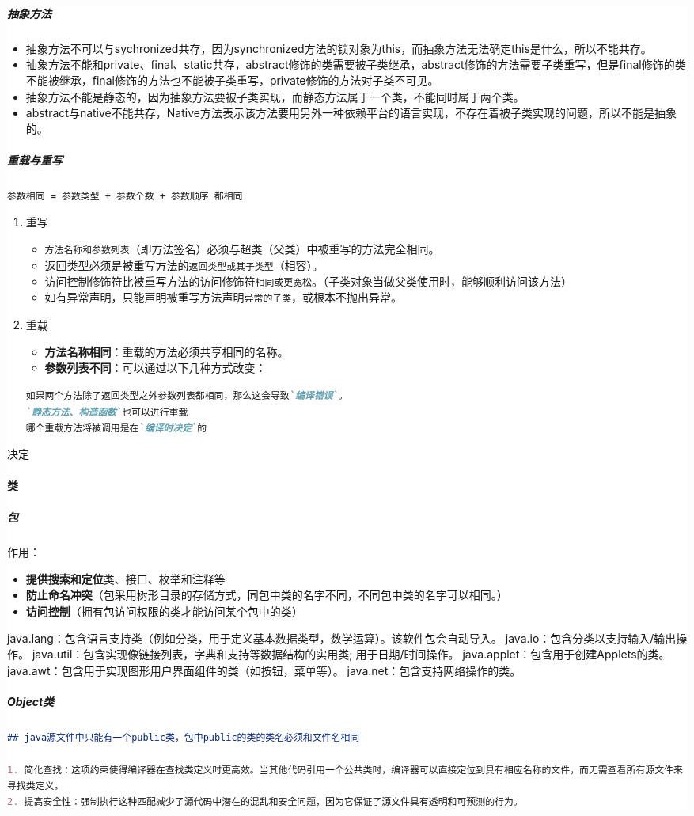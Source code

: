 ##### 抽象方法

- 抽象方法不可以与sychronized共存，因为synchronized方法的锁对象为this，而抽象方法无法确定this是什么，所以不能共存。
- 抽象方法不能和private、final、static共存，abstract修饰的类需要被子类继承，abstract修饰的方法需要子类重写，但是final修饰的类不能被继承，final修饰的方法也不能被子类重写，private修饰的方法对子类不可见。
- 抽象方法不能是静态的，因为抽象方法要被子类实现，而静态方法属于一个类，不能同时属于两个类。
- abstract与native不能共存，Native方法表示该方法要用另外一种依赖平台的语言实现，不存在着被子类实现的问题，所以不能是抽象的。

##### 重载与重写

```
参数相同 = 参数类型 + 参数个数 + 参数顺序 都相同
```

1. 重写

   - `方法名称和参数列表`（即方法签名）必须与超类（父类）中被重写的方法完全相同。
   - 返回类型必须是被重写方法的`返回类型或其子类型`（相容）。
   - 访问控制修饰符比被重写方法的访问修饰符`相同或更宽松`。（子类对象当做父类使用时，能够顺利访问该方法）
   - 如有异常声明，只能声明被重写方法声明`异常的子类`，或根本不抛出异常。

2. 重载

   - **方法名称相同**：重载的方法必须共享相同的名称。
   - **参数列表不同**：可以通过以下几种方式改变：

   ```markdown
   如果两个方法除了返回类型之外参数列表都相同，那么这会导致`编译错误`。
   `静态方法、构造函数`也可以进行重载
   哪个重载方法将被调用是在`编译时决定`的
   ```

决定

#### 类

##### 包

作用：

- **提供搜索和定位**类、接口、枚举和注释等
- **防止命名冲突**（包采用树形目录的存储方式，同包中类的名字不同，不同包中类的名字可以相同。）
- **访问控制**（拥有包访问权限的类才能访问某个包中的类）

java.lang：包含语言支持类（例如分类，用于定义基本数据类型，数学运算）。该软件包会自动导入。
java.io：包含分类以支持输入/输出操作。
java.util：包含实现像链接列表，字典和支持等数据结构的实用类; 用于日期/时间操作。
java.applet：包含用于创建Applets的类。
java.awt：包含用于实现图形用户界面组件的类（如按钮，菜单等）。
java.net：包含支持网络操作的类。

##### Object类

```markdown
## java源文件中只能有一个public类，包中public的类的类名必须和文件名相同

1. 简化查找：这项约束使得编译器在查找类定义时更高效。当其他代码引用一个公共类时，编译器可以直接定位到具有相应名称的文件，而无需查看所有源文件来寻找类定义。
2. 提高安全性：强制执行这种匹配减少了源代码中潜在的混乱和安全问题，因为它保证了源文件具有透明和可预测的行为。
```
